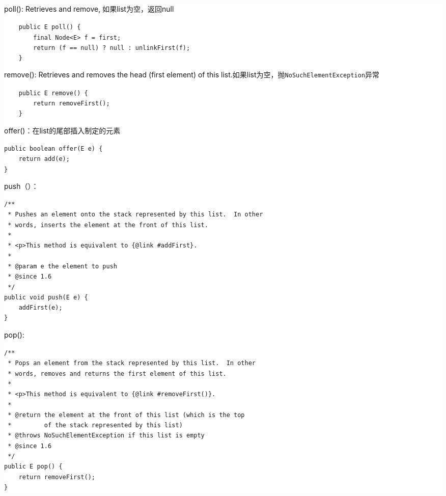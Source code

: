 poll(): Retrieves and remove, 如果list为空，返回null

```
    public E poll() {
        final Node<E> f = first;
        return (f == null) ? null : unlinkFirst(f);
    }
```

remove(): Retrieves and removes the head (first element) of this list.如果list为空，抛`NoSuchElementException`异常

```
    public E remove() {
        return removeFirst();
    }
```

offer()：在list的尾部插入制定的元素

```
public boolean offer(E e) {
    return add(e);
}
```

push（）：

```
/**
 * Pushes an element onto the stack represented by this list.  In other
 * words, inserts the element at the front of this list.
 *
 * <p>This method is equivalent to {@link #addFirst}.
 *
 * @param e the element to push
 * @since 1.6
 */
public void push(E e) {
    addFirst(e);
}
```

pop():

```
/**
 * Pops an element from the stack represented by this list.  In other
 * words, removes and returns the first element of this list.
 *
 * <p>This method is equivalent to {@link #removeFirst()}.
 *
 * @return the element at the front of this list (which is the top
 *         of the stack represented by this list)
 * @throws NoSuchElementException if this list is empty
 * @since 1.6
 */
public E pop() {
    return removeFirst();
}
```
